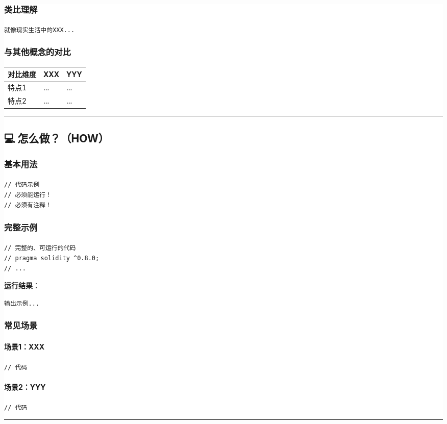### 类比理解

```
就像现实生活中的XXX...
```

### 与其他概念的对比

| 对比维度 | XXX | YYY |
|---------|-----|-----|
| 特点1 | ... | ... |
| 特点2 | ... | ... |

---

## 💻 怎么做？（HOW）

### 基本用法

```solidity
// 代码示例
// 必须能运行！
// 必须有注释！
```

### 完整示例

```solidity
// 完整的、可运行的代码
// pragma solidity ^0.8.0;
// ...
```

**运行结果**：
```
输出示例...
```

### 常见场景

#### 场景1：XXX

```solidity
// 代码
```

#### 场景2：YYY

```solidity
// 代码
```

---
